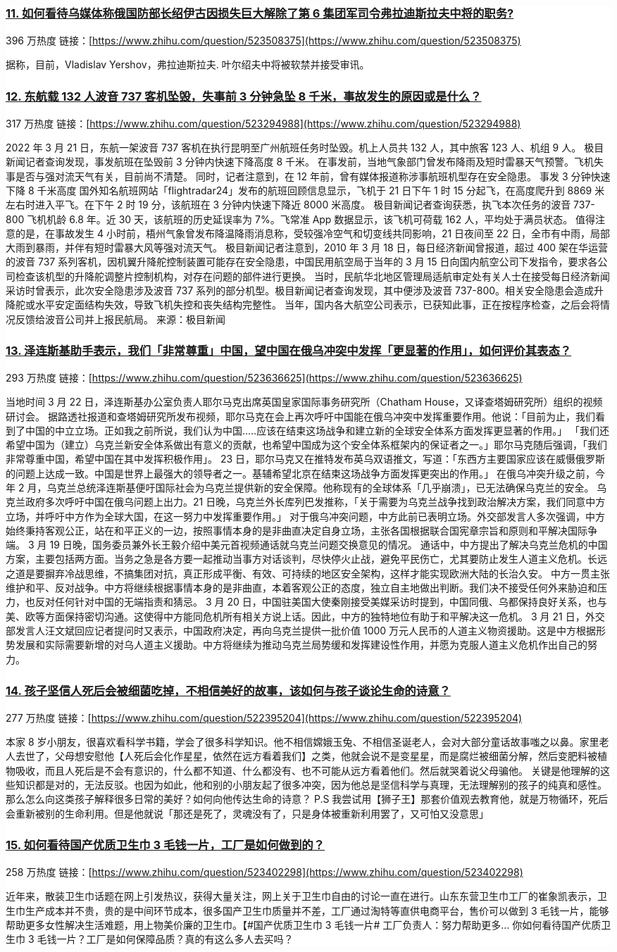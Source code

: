 ### [11. 如何看待乌媒体称俄国防部长绍伊古因损失巨大解除了第 6 集团军司令弗拉迪斯拉夫中将的职务?](https://www.zhihu.com/question/523508375)
396 万热度 链接：[https://www.zhihu.com/question/523508375](https://www.zhihu.com/question/523508375)

据称，目前，Vladislav Yershov，弗拉迪斯拉夫. 叶尔绍夫中将被软禁并接受审讯。

### [12. 东航载 132 人波音 737 客机坠毁，失事前 3 分钟急坠 8 千米，事故发生的原因或是什么？](https://www.zhihu.com/question/523294988)
317 万热度 链接：[https://www.zhihu.com/question/523294988](https://www.zhihu.com/question/523294988)

2022 年 3 月 21 日，东航一架波音 737 客机在执行昆明至广州航班任务时坠毁。机上人员共 132 人，其中旅客 123 人、机组 9 人。 极目新闻记者查询发现，事发航班在坠毁前 3 分钟内快速下降高度 8 千米。 在事发前，当地气象部门曾发布降雨及短时雷暴天气预警。飞机失事是否与强对流天气有关，目前尚不清楚。 同时，记者注意到，在 12 年前，曾有媒体报道称涉事航班机型存在安全隐患。 事发 3 分钟快速下降 8 千米高度 国外知名航班网站「flightradar24」发布的航班回顾信息显示，飞机于 21 日下午 1 时 15 分起飞，在高度爬升到 8869 米左右时进入平飞。在下午 2 时 19 分，该航班在 3 分钟内快速下降近 8000 米高度。 极目新闻记者查询获悉，执飞本次任务的波音 737-800 飞机机龄 6.8 年。近 30 天，该航班的历史延误率为 7%。飞常准 App 数据显示，该飞机可荷载 162 人，平均处于满员状态。 值得注意的是，在事故发生 4 小时前，梧州气象曾发布降温降雨消息称，受较强冷空气和切变线共同影响，21 日夜间至 22 日，全市有中雨，局部大雨到暴雨，并伴有短时雷暴大风等强对流天气。 极目新闻记者注意到，2010 年 3 月 18 日，每日经济新闻曾报道，超过 400 架在华运营的波音 737 系列客机，因机翼升降舵控制装置可能存在安全隐患，中国民用航空局于当年的 3 月 15 日向国内航空公司下发指令，要求各公司检查该机型的升降舵调整片控制机构，对存在问题的部件进行更换。 当时，民航华北地区管理局适航审定处有关人士在接受每日经济新闻采访时曾表示，此次安全隐患涉及波音 737 系列的部分机型。极目新闻记者查询发现，其中便涉及波音 737-800。相关安全隐患会造成升降舵或水平安定面结构失效，导致飞机失控和丧失结构完整性。 当年，国内各大航空公司表示，已获知此事，正在按程序检查，之后会将情况反馈给波音公司并上报民航局。 来源：极目新闻

### [13. 泽连斯基助手表示，我们「非常尊重」中国，望中国在俄乌冲突中发挥「更显著的作用」，如何评价其表态？](https://www.zhihu.com/question/523636625)
293 万热度 链接：[https://www.zhihu.com/question/523636625](https://www.zhihu.com/question/523636625)

当地时间 3 月 22 日，泽连斯基办公室负责人耶尔马克出席英国皇家国际事务研究所（Chatham House，又译查塔姆研究所）组织的视频研讨会。 	 据路透社报道和查塔姆研究所发布视频，耶尔马克在会上再次呼吁中国能在俄乌冲突中发挥重要作用。他说：「目前为止，我们看到了中国的中立立场。正如我之前所说，我们认为中国..…应该在结束这场战争和建立新的全球安全体系方面发挥更显著的作用。」 	「我们还希望中国为（建立）乌克兰新安全体系做出有意义的贡献，也希望中国成为这个安全体系框架内的保证者之一。」耶尔马克随后强调，「我们非常尊重中国，希望中国在其中发挥积极作用」。 	23 日，耶尔马克又在推特发布英乌双语推文，写道：「东西方主要国家应该在威慑俄罗斯的问题上达成一致。中国是世界上最强大的领导者之一。基辅希望北京在结束这场战争方面发挥更突出的作用。」 	 在俄乌冲突升级之前，今年 2 月，乌克兰总统泽连斯基便吁国际社会为乌克兰提供新的安全保障。他称现有的全球体系「几乎崩溃」，已无法确保乌克兰的安全。 乌克兰政府多次呼吁中国在俄乌问题上出力。21 日晚，乌克兰外长库列巴发推称，「关于需要为乌克兰战争找到政治解决方案，我们同意中方立场，并呼吁中方作为全球大国，在这一努力中发挥重要作用。」 对于俄乌冲突问题，中方此前已表明立场。外交部发言人多次强调，中方始终秉持客观公正，站在和平正义的一边，按照事情本身的是非曲直决定自身立场，主张各国根据联合国宪章宗旨和原则和平解决国际争端。 3 月 19 日晚，国务委员兼外长王毅介绍中美元首视频通话就乌克兰问题交换意见的情况。 通话中，中方提出了解决乌克兰危机的中国方案，主要包括两方面。当务之急是各方要一起推动当事方对话谈判，尽快停火止战，避免平民伤亡，尤其要防止发生人道主义危机。长远之道是要摒弃冷战思维，不搞集团对抗，真正形成平衡、有效、可持续的地区安全架构，这样才能实现欧洲大陆的长治久安。 中方一贯主张维护和平、反对战争。中方将继续根据事情本身的是非曲直，本着客观公正的态度，独立自主地做出判断。我们决不接受任何外来胁迫和压力，也反对任何针对中国的无端指责和猜忌。 3 月 20 日，中国驻美国大使秦刚接受美媒采访时提到，中国同俄、乌都保持良好关系，也与美、欧等方面保持密切沟通。这使得中方能同危机所有相关方说上话。因此，中方的独特地位有助于和平解决这一危机。 3 月 21 日，外交部发言人汪文斌回应记者提问时又表示，中国政府决定，再向乌克兰提供一批价值 1000 万元人民币的人道主义物资援助。这是中方根据形势发展和实际需要新增的对乌人道主义援助。中方将继续为推动乌克兰局势缓和发挥建设性作用，并愿为克服人道主义危机作出自己的努力。

### [14. 孩子坚信人死后会被细菌吃掉，不相信美好的故事，该如何与孩子谈论生命的诗意？](https://www.zhihu.com/question/522395204)
277 万热度 链接：[https://www.zhihu.com/question/522395204](https://www.zhihu.com/question/522395204)

本家 8 岁小朋友，很喜欢看科学书籍，学会了很多科学知识。他不相信嫦娥玉兔、不相信圣诞老人，会对大部分童话故事嗤之以鼻。家里老人去世了，父母想安慰他【人死后会化作星星，依然在远方看着我们】之类，他就会说不是变星星，而是腐烂被细菌分解，然后变肥料被植物吸收，而且人死后是不会有意识的，什么都不知道、什么都没有、也不可能从远方看着他们。然后就哭着说父母骗他。 关键是他理解的这些知识都是对的，无法反驳。也因为如此，他和别的小朋友起了很多冲突，因为他总是坚信科学与真理，无法理解别的孩子的纯真和感性。那么怎么向这类孩子解释很多日常的美好？如何向他传达生命的诗意？ P.S 我尝试用【狮子王】那套价值观去教育他，就是万物循环，死后会重新被别的生命利用。但是他就说「那还是死了，灵魂没有了，只是身体被重新利用罢了，又可怕又没意思」

### [15. 如何看待国产优质卫生巾 3 毛钱一片，工厂是如何做到的？](https://www.zhihu.com/question/523402298)
258 万热度 链接：[https://www.zhihu.com/question/523402298](https://www.zhihu.com/question/523402298)

近年来，散装卫生巾话题在网上引发热议，获得大量关注，网上关于卫生巾自由的讨论一直在进行。山东东营卫生巾工厂的崔象凯表示，卫生巾生产成本并不贵，贵的是中间环节成本，很多国产卫生巾质量并不差，工厂通过淘特等直供电商平台，售价可以做到 3 毛钱一片，能够帮助更多女性解决生活难题，用上物美价廉的卫生巾。【#国产优质卫生巾 3 毛钱一片# 工厂负责人：努力帮助更多… 你如何看待国产优质卫生巾 3 毛钱一片？工厂是如何保障品质？真的有这么多人去买吗？
